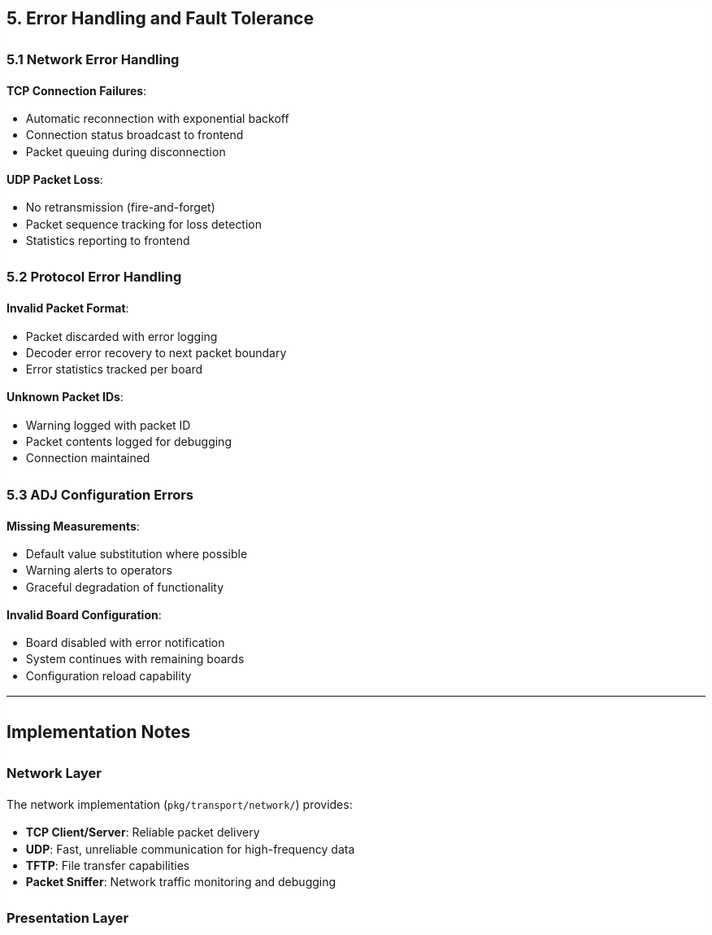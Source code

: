 
## 5. Error Handling and Fault Tolerance

### 5.1 Network Error Handling

**TCP Connection Failures**:
- Automatic reconnection with exponential backoff
- Connection status broadcast to frontend
- Packet queuing during disconnection

**UDP Packet Loss**:
- No retransmission (fire-and-forget)
- Packet sequence tracking for loss detection
- Statistics reporting to frontend

### 5.2 Protocol Error Handling

**Invalid Packet Format**:
- Packet discarded with error logging
- Decoder error recovery to next packet boundary
- Error statistics tracked per board

**Unknown Packet IDs**:
- Warning logged with packet ID
- Packet contents logged for debugging
- Connection maintained

### 5.3 ADJ Configuration Errors

**Missing Measurements**:
- Default value substitution where possible
- Warning alerts to operators
- Graceful degradation of functionality

**Invalid Board Configuration**:
- Board disabled with error notification
- System continues with remaining boards
- Configuration reload capability

---

## Implementation Notes

### Network Layer

The network implementation (`pkg/transport/network/`) provides:
- **TCP Client/Server**: Reliable packet delivery
- **UDP**: Fast, unreliable communication for high-frequency data
- **TFTP**: File transfer capabilities
- **Packet Sniffer**: Network traffic monitoring and debugging

### Presentation Layer
